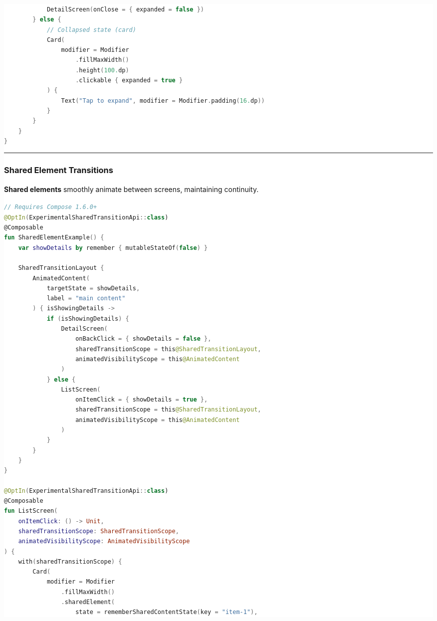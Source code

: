 ```kotlin
            DetailScreen(onClose = { expanded = false })
        } else {
            // Collapsed state (card)
            Card(
                modifier = Modifier
                    .fillMaxWidth()
                    .height(100.dp)
                    .clickable { expanded = true }
            ) {
                Text("Tap to expand", modifier = Modifier.padding(16.dp))
            }
        }
    }
}
```

---

### Shared Element Transitions

**Shared elements** smoothly animate between screens, maintaining continuity.

```kotlin
// Requires Compose 1.6.0+
@OptIn(ExperimentalSharedTransitionApi::class)
@Composable
fun SharedElementExample() {
    var showDetails by remember { mutableStateOf(false) }

    SharedTransitionLayout {
        AnimatedContent(
            targetState = showDetails,
            label = "main content"
        ) { isShowingDetails ->
            if (isShowingDetails) {
                DetailScreen(
                    onBackClick = { showDetails = false },
                    sharedTransitionScope = this@SharedTransitionLayout,
                    animatedVisibilityScope = this@AnimatedContent
                )
            } else {
                ListScreen(
                    onItemClick = { showDetails = true },
                    sharedTransitionScope = this@SharedTransitionLayout,
                    animatedVisibilityScope = this@AnimatedContent
                )
            }
        }
    }
}

@OptIn(ExperimentalSharedTransitionApi::class)
@Composable
fun ListScreen(
    onItemClick: () -> Unit,
    sharedTransitionScope: SharedTransitionScope,
    animatedVisibilityScope: AnimatedVisibilityScope
) {
    with(sharedTransitionScope) {
        Card(
            modifier = Modifier
                .fillMaxWidth()
                .sharedElement(
                    state = rememberSharedContentState(key = "item-1"),
```